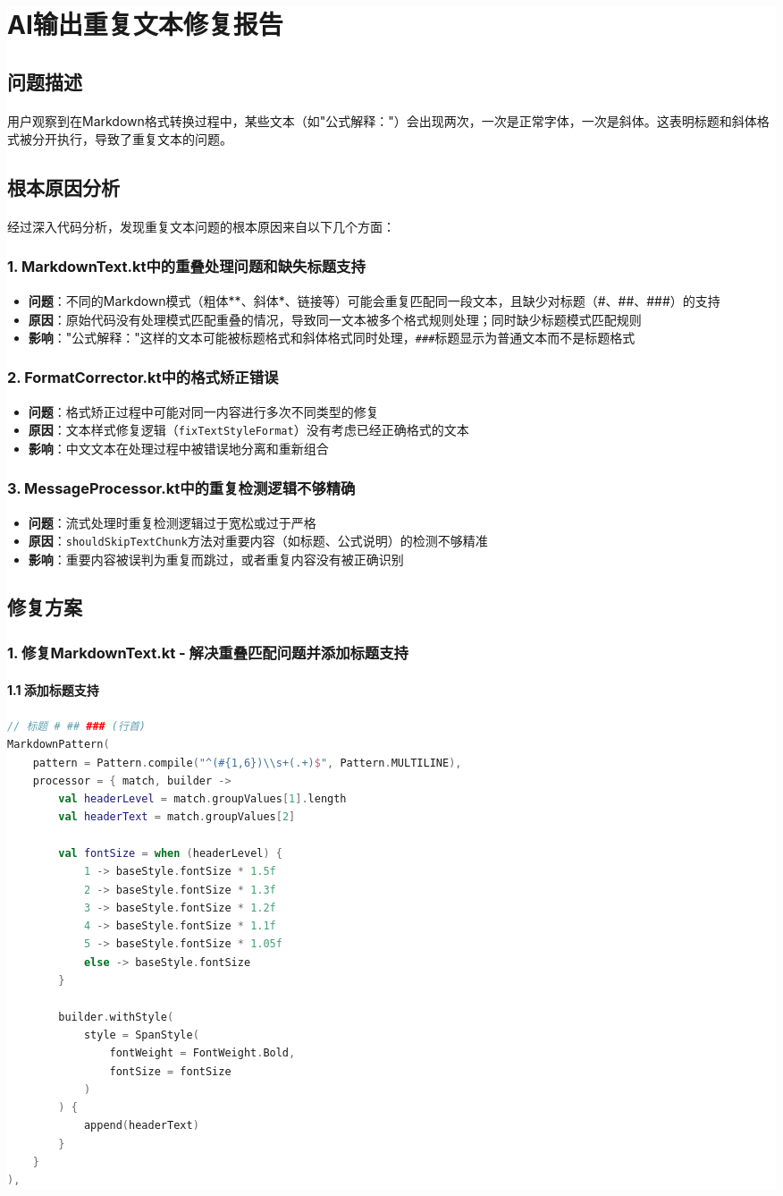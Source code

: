 # AI输出重复文本修复报告

## 问题描述
用户观察到在Markdown格式转换过程中，某些文本（如"公式解释："）会出现两次，一次是正常字体，一次是斜体。这表明标题和斜体格式被分开执行，导致了重复文本的问题。

## 根本原因分析

经过深入代码分析，发现重复文本问题的根本原因来自以下几个方面：

### 1. MarkdownText.kt中的重叠处理问题和缺失标题支持
- **问题**：不同的Markdown模式（粗体**、斜体*、链接等）可能会重复匹配同一段文本，且缺少对标题（#、##、###）的支持
- **原因**：原始代码没有处理模式匹配重叠的情况，导致同一文本被多个格式规则处理；同时缺少标题模式匹配规则
- **影响**："公式解释："这样的文本可能被标题格式和斜体格式同时处理，`###`标题显示为普通文本而不是标题格式

### 2. FormatCorrector.kt中的格式矫正错误
- **问题**：格式矫正过程中可能对同一内容进行多次不同类型的修复
- **原因**：文本样式修复逻辑（`fixTextStyleFormat`）没有考虑已经正确格式的文本
- **影响**：中文文本在处理过程中被错误地分离和重新组合

### 3. MessageProcessor.kt中的重复检测逻辑不够精确
- **问题**：流式处理时重复检测逻辑过于宽松或过于严格
- **原因**：`shouldSkipTextChunk`方法对重要内容（如标题、公式说明）的检测不够精准
- **影响**：重要内容被误判为重复而跳过，或者重复内容没有被正确识别

## 修复方案

### 1. 修复MarkdownText.kt - 解决重叠匹配问题并添加标题支持

#### 1.1 添加标题支持
```kotlin
// 标题 # ## ### (行首)
MarkdownPattern(
    pattern = Pattern.compile("^(#{1,6})\\s+(.+)$", Pattern.MULTILINE),
    processor = { match, builder ->
        val headerLevel = match.groupValues[1].length
        val headerText = match.groupValues[2]
        
        val fontSize = when (headerLevel) {
            1 -> baseStyle.fontSize * 1.5f
            2 -> baseStyle.fontSize * 1.3f
            3 -> baseStyle.fontSize * 1.2f
            4 -> baseStyle.fontSize * 1.1f
            5 -> baseStyle.fontSize * 1.05f
            else -> baseStyle.fontSize
        }
        
        builder.withStyle(
            style = SpanStyle(
                fontWeight = FontWeight.Bold,
                fontSize = fontSize
            )
        ) {
            append(headerText)
        }
    }
),
```
